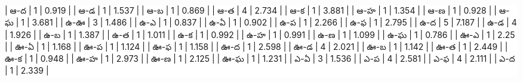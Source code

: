 | ఆ-ద    |        1 |           0.919 |
| ఆ-డ    |        1 |           1.537 |
| ఆ-బ    |        1 |           0.869 |
| ఆ-త    |        4 |           2.734 |
| ఆ-క    |        1 |           3.881 |
| ఆ-హ    |        1 |           1.354 |
| ఆ-ణ    |        1 |           0.928 |
| ఆ-ఘ    |        1 |           3.681 |
| ఉ-ఊ    |        3 |           1.486 |
| ఉ-ఎ    |        1 |           0.837 |
| ఉ-ఏ    |        1 |           0.902 |
| ఉ-ప    |        1 |           2.266 |
| ఉ-ఫ    |        1 |           2.795 |
| ఉ-ద    |        5 |           7.187 |
| ఉ-డ    |        4 |           1.926 |
| ఉ-బ    |        1 |           1.387 |
| ఉ-త    |        1 |           1.011 |
| ఉ-క    |        1 |           0.992 |
| ఉ-హ    |        1 |           0.991 |
| ఉ-ణ    |        1 |           1.099 |
| ఉ-ఘ    |        1 |           0.786 |
| ఊ-ఎ    |        1 |           2.25  |
| ఊ-ఏ    |        1 |           1.168 |
| ఊ-ప    |        1 |           1.124 |
| ఊ-ఫ    |        1 |           1.158 |
| ఊ-ద    |        1 |           2.598 |
| ఊ-డ    |        4 |           2.021 |
| ఊ-బ    |        1 |           1.142 |
| ఊ-త    |        1 |           2.449 |
| ఊ-క    |        1 |           0.948 |
| ఊ-హ    |        1 |           2.973 |
| ఊ-ణ    |        1 |           2.125 |
| ఊ-ఘ    |        1 |           1.231 |
| ఎ-ఏ    |        3 |           1.536 |
| ఎ-ప    |        4 |           2.581 |
| ఎ-ఫ    |        4 |           2.111 |
| ఎ-ద    |        1 |           2.339 |